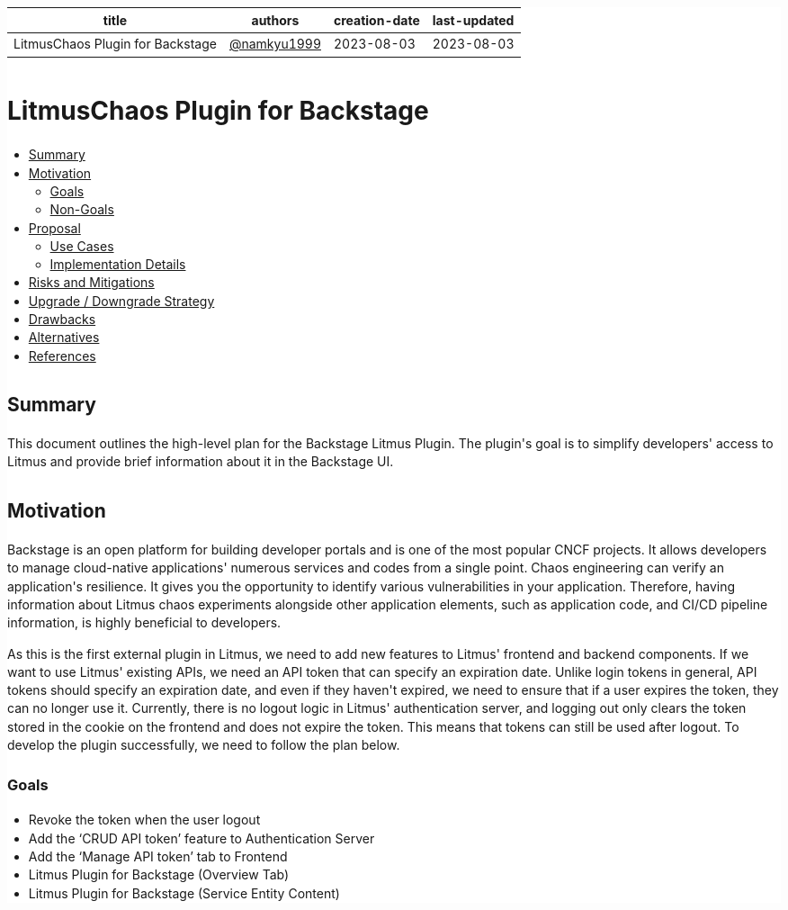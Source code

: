 | title                            | authors                                      | creation-date | last-updated |
|----------------------------------|----------------------------------------------|---------------|--------------|
| LitmusChaos Plugin for Backstage | [@namkyu1999](https://github.com/namkyu1999) | 2023-08-03    | 2023-08-03   |

# LitmusChaos Plugin for Backstage

- [Summary](#summary)
- [Motivation](#motivation)
  - [Goals](#goals)
  - [Non-Goals](#non-goals)
- [Proposal](#proposal)
  - [Use Cases](#use-cases)
  - [Implementation Details](#implementation-details)
- [Risks and Mitigations](#risks-and-mitigations)
- [Upgrade / Downgrade Strategy](#upgrade--downgrade-strategy)
- [Drawbacks](#drawbacks)
- [Alternatives](#alternatives)
- [References](#references)

## Summary

This document outlines the high-level plan for the Backstage Litmus Plugin. The plugin's goal is to simplify developers' access to Litmus and provide brief information about it in the Backstage UI.

## Motivation

Backstage is an open platform for building developer portals and is one of the most popular CNCF projects. It allows developers to manage cloud-native applications' numerous services and codes from a single point. Chaos engineering can verify an application's resilience. It gives you the opportunity to identify various vulnerabilities in your application. Therefore, having information about Litmus chaos experiments alongside other application elements, such as application code, and CI/CD pipeline information, is highly beneficial to developers.

As this is the first external plugin in Litmus, we need to add new features to Litmus' frontend and backend components. If we want to use Litmus' existing APIs, we need an API token that can specify an expiration date. Unlike login tokens in general, API tokens should specify an expiration date, and even if they haven't expired, we need to ensure that if a user expires the token, they can no longer use it. Currently, there is no logout logic in Litmus' authentication server, and logging out only clears the token stored in the cookie on the frontend and does not expire the token. This means that tokens can still be used after logout. To develop the plugin successfully, we need to follow the plan below.

### Goals

- Revoke the token when the user logout
- Add the ‘CRUD API token’ feature to Authentication Server
- Add the ‘Manage API token’ tab to Frontend
- Litmus Plugin for Backstage (Overview Tab)
- Litmus Plugin for Backstage (Service Entity Content)
